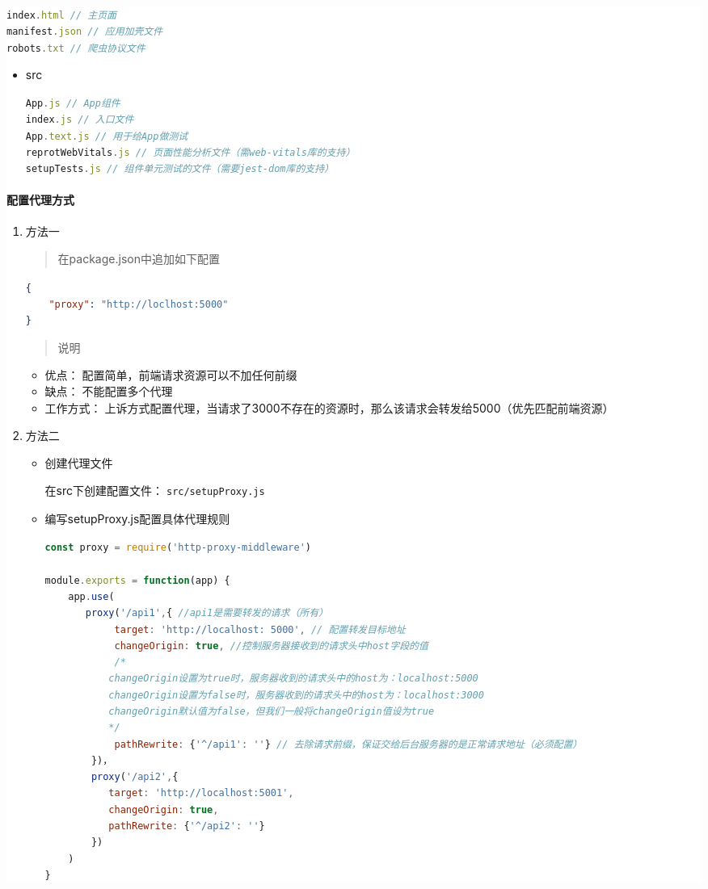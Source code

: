   ```javascript
  index.html // 主页面
  manifest.json // 应用加壳文件
  robots.txt // 爬虫协议文件
  ```

- src

  ```javascript
  App.js // App组件
  index.js // 入口文件
  App.text.js // 用于给App做测试
  reprotWebVitals.js // 页面性能分析文件（需web-vitals库的支持）
  setupTests.js // 组件单元测试的文件（需要jest-dom库的支持）
  ```


#### 配置代理方式

1. 方法一

   > 在package.json中追加如下配置

   ```json
   {
       "proxy": "http://loclhost:5000"
   }
   ```

   > 说明

   - 优点： 配置简单，前端请求资源可以不加任何前缀
   - 缺点： 不能配置多个代理
   - 工作方式： 上诉方式配置代理，当请求了3000不存在的资源时，那么该请求会转发给5000（优先匹配前端资源）

2. 方法二

   - 创建代理文件

     在src下创建配置文件： `src/setupProxy.js`

   - 编写setupProxy.js配置具体代理规则

     ```javascript
     const proxy = require('http-proxy-middleware')
     
     module.exports = function(app) {
         app.use(
         	proxy('/api1',{ //api1是需要转发的请求（所有）
                 target: 'http://localhost: 5000', // 配置转发目标地址
                 changeOrigin: true, //控制服务器接收到的请求头中host字段的值
                 /*
              	changeOrigin设置为true时，服务器收到的请求头中的host为：localhost:5000
              	changeOrigin设置为false时，服务器收到的请求头中的host为：localhost:3000
              	changeOrigin默认值为false，但我们一般将changeOrigin值设为true
              	*/
                 pathRewrite: {'^/api1': ''} // 去除请求前缀，保证交给后台服务器的是正常请求地址（必须配置）
             })，
             proxy('/api2',{
             	target: 'http://localhost:5001',
             	changeOrigin: true,
             	pathRewrite: {'^/api2': ''}
             })
         )
     }
     ```
